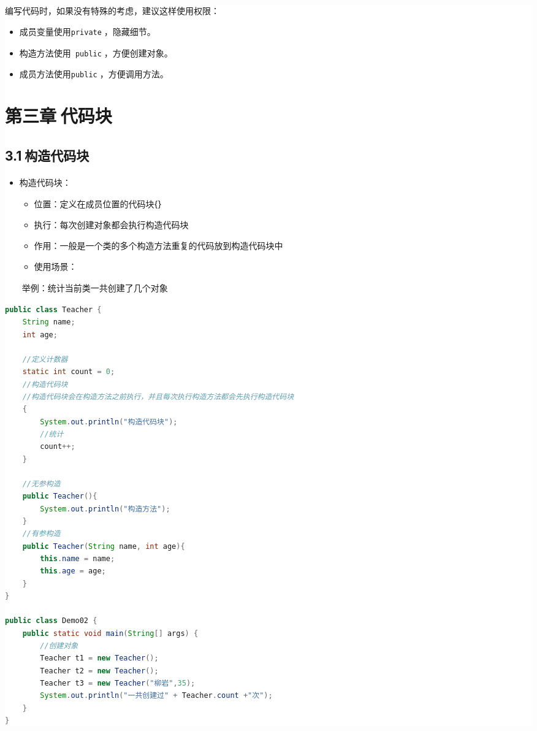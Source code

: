 

编写代码时，如果没有特殊的考虑，建议这样使用权限：

- 成员变量使用`private` ，隐藏细节。

- 构造方法使用` public` ，方便创建对象。

- 成员方法使用`public` ，方便调用方法。



# 第三章 代码块

## 3.1 构造代码块

- 构造代码块：
  
  - 位置：定义在成员位置的代码块{}
  
  - 执行：每次创建对象都会执行构造代码块
  - 作用：一般是一个类的多个构造方法重复的代码放到构造代码块中
  - 使用场景：
  
  ​		举例：统计当前类一共创建了几个对象

```java
public class Teacher {
    String name;
    int age;

    //定义计数器
    static int count = 0;
    //构造代码块
    //构造代码块会在构造方法之前执行，并且每次执行构造方法都会先执行构造代码块
    {
        System.out.println("构造代码块");
        //统计
        count++;
    }

    //无参构造
    public Teacher(){
        System.out.println("构造方法");
    }
    //有参构造
    public Teacher(String name, int age){
        this.name = name;
        this.age = age;
    }
}

public class Demo02 {
    public static void main(String[] args) {
        //创建对象
        Teacher t1 = new Teacher();
        Teacher t2 = new Teacher();
        Teacher t3 = new Teacher("柳岩",35);
        System.out.println("一共创建过" + Teacher.count +"次");
    }
}
```
